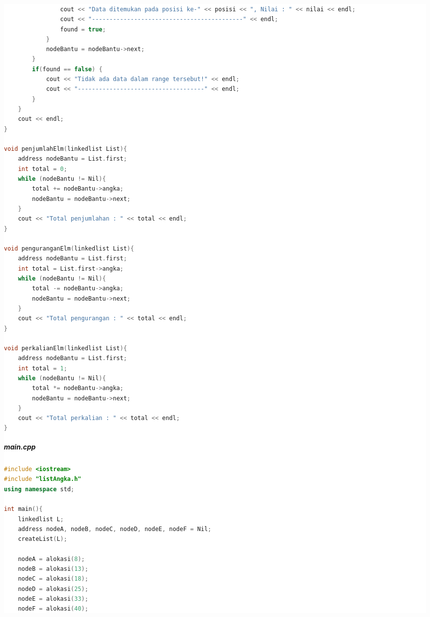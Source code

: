 ```C++
                cout << "Data ditemukan pada posisi ke-" << posisi << ", Nilai : " << nilai << endl;
                cout << "-------------------------------------------" << endl;
                found = true;
            }
            nodeBantu = nodeBantu->next;
        }
        if(found == false) {
            cout << "Tidak ada data dalam range tersebut!" << endl;
            cout << "------------------------------------" << endl;
        }
    }
    cout << endl;
}

void penjumlahElm(linkedlist List){
    address nodeBantu = List.first;
    int total = 0;
    while (nodeBantu != Nil){
        total += nodeBantu->angka;
        nodeBantu = nodeBantu->next;
    }
    cout << "Total penjumlahan : " << total << endl; 
}

void penguranganElm(linkedlist List){
    address nodeBantu = List.first;
    int total = List.first->angka;
    while (nodeBantu != Nil){
        total -= nodeBantu->angka;
        nodeBantu = nodeBantu->next;
    }
    cout << "Total pengurangan : " << total << endl; 
}

void perkalianElm(linkedlist List){
    address nodeBantu = List.first;
    int total = 1;
    while (nodeBantu != Nil){
        total *= nodeBantu->angka;
        nodeBantu = nodeBantu->next;
    }
    cout << "Total perkalian : " << total << endl; 
}
```

##### main.cpp
```C++
#include <iostream>
#include "listAngka.h"
using namespace std;

int main(){
    linkedlist L;
    address nodeA, nodeB, nodeC, nodeD, nodeE, nodeF = Nil;
    createList(L);

    nodeA = alokasi(8);
    nodeB = alokasi(13);
    nodeC = alokasi(18);
    nodeD = alokasi(25);
    nodeE = alokasi(33);
    nodeF = alokasi(40);
```